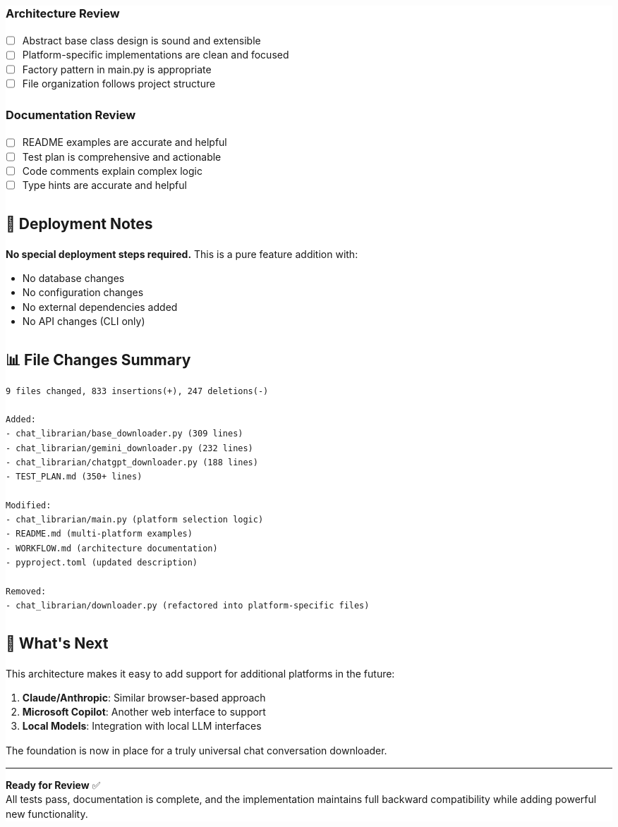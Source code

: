 ### Architecture Review  
- [ ] Abstract base class design is sound and extensible
- [ ] Platform-specific implementations are clean and focused
- [ ] Factory pattern in main.py is appropriate
- [ ] File organization follows project structure

### Documentation Review
- [ ] README examples are accurate and helpful
- [ ] Test plan is comprehensive and actionable
- [ ] Code comments explain complex logic
- [ ] Type hints are accurate and helpful

## 🚀 Deployment Notes

**No special deployment steps required.** This is a pure feature addition with:

- No database changes
- No configuration changes  
- No external dependencies added
- No API changes (CLI only)

## 📊 File Changes Summary

```
9 files changed, 833 insertions(+), 247 deletions(-)

Added:
- chat_librarian/base_downloader.py (309 lines)
- chat_librarian/gemini_downloader.py (232 lines)  
- chat_librarian/chatgpt_downloader.py (188 lines)
- TEST_PLAN.md (350+ lines)

Modified:
- chat_librarian/main.py (platform selection logic)
- README.md (multi-platform examples)
- WORKFLOW.md (architecture documentation)
- pyproject.toml (updated description)

Removed:
- chat_librarian/downloader.py (refactored into platform-specific files)
```

## 🎉 What's Next

This architecture makes it easy to add support for additional platforms in the future:

1. **Claude/Anthropic**: Similar browser-based approach
2. **Microsoft Copilot**: Another web interface to support
3. **Local Models**: Integration with local LLM interfaces

The foundation is now in place for a truly universal chat conversation downloader.

---

**Ready for Review** ✅  
All tests pass, documentation is complete, and the implementation maintains full backward compatibility while adding powerful new functionality.

